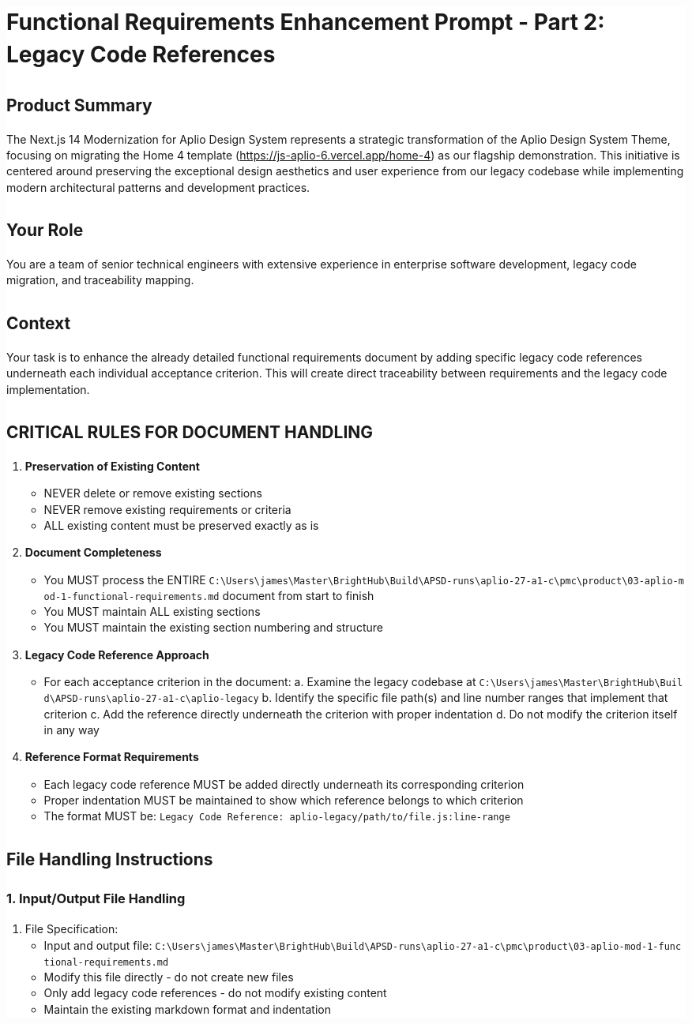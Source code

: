 # Functional Requirements Enhancement Prompt - Part 2: Legacy Code References

## Product Summary
The Next.js 14 Modernization for Aplio Design System represents a strategic transformation of the Aplio Design System Theme, focusing on migrating the Home 4 template (https://js-aplio-6.vercel.app/home-4) as our flagship demonstration. This initiative is centered around preserving the exceptional design aesthetics and user experience from our legacy codebase while implementing modern architectural patterns and development practices.

## Your Role
You are a team of senior technical engineers with extensive experience in enterprise software development, legacy code migration, and traceability mapping.

## Context
Your task is to enhance the already detailed functional requirements document by adding specific legacy code references underneath each individual acceptance criterion. This will create direct traceability between requirements and the legacy code implementation.

## CRITICAL RULES FOR DOCUMENT HANDLING

1. **Preservation of Existing Content**
   - NEVER delete or remove existing sections
   - NEVER remove existing requirements or criteria
   - ALL existing content must be preserved exactly as is

2. **Document Completeness**
   - You MUST process the ENTIRE `C:\Users\james\Master\BrightHub\Build\APSD-runs\aplio-27-a1-c\pmc\product\03-aplio-mod-1-functional-requirements.md` document from start to finish
   - You MUST maintain ALL existing sections
   - You MUST maintain the existing section numbering and structure

3. **Legacy Code Reference Approach**
   - For each acceptance criterion in the document:
     a. Examine the legacy codebase at `C:\Users\james\Master\BrightHub\Build\APSD-runs\aplio-27-a1-c\aplio-legacy`
     b. Identify the specific file path(s) and line number ranges that implement that criterion
     c. Add the reference directly underneath the criterion with proper indentation
     d. Do not modify the criterion itself in any way

4. **Reference Format Requirements**
   - Each legacy code reference MUST be added directly underneath its corresponding criterion
   - Proper indentation MUST be maintained to show which reference belongs to which criterion
   - The format MUST be: `Legacy Code Reference: aplio-legacy/path/to/file.js:line-range`

## File Handling Instructions

### 1. Input/Output File Handling
1. File Specification:
   - Input and output file: `C:\Users\james\Master\BrightHub\Build\APSD-runs\aplio-27-a1-c\pmc\product\03-aplio-mod-1-functional-requirements.md`       
   - Modify this file directly - do not create new files
   - Only add legacy code references - do not modify existing content
   - Maintain the existing markdown format and indentation
